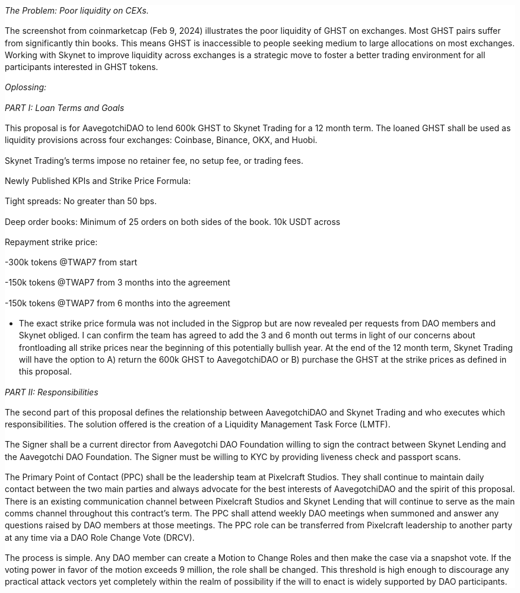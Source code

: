 *The Problem: Poor liquidity on CEXs.*

The screenshot from coinmarketcap (Feb 9, 2024) illustrates the poor liquidity of GHST on exchanges. Most GHST pairs suffer from significantly thin books. This means GHST is inaccessible to people seeking medium to large allocations on most exchanges. Working with Skynet to improve liquidity across exchanges is a strategic move to foster a better trading environment for all participants interested in GHST tokens.

*Oplossing:*

*PART I: Loan Terms and Goals*

This proposal is for AavegotchiDAO to lend 600k GHST to Skynet Trading for a 12 month term. The loaned GHST shall be used as liquidity provisions across four exchanges: Coinbase, Binance, OKX, and Huobi.

Skynet Trading’s terms impose no retainer fee, no setup fee, or trading fees.

Newly Published KPIs and Strike Price Formula:

Tight spreads: No greater than 50 bps.

Deep order books: Minimum of 25 orders on both sides of the book. 10k USDT across

Repayment strike price:

-300k tokens @TWAP7 from start

-150k tokens @TWAP7 from 3 months into the agreement

-150k tokens @TWAP7 from 6 months into the agreement

* The exact strike price formula was not included in the Sigprop but are now revealed per requests from DAO members and Skynet obliged. I can confirm the team has agreed to add the 3 and 6 month out terms in light of our concerns about frontloading all strike prices near the beginning of this potentially bullish year. At the end of the 12 month term, Skynet Trading will have the option to A) return the 600k GHST to AavegotchiDAO or B) purchase the GHST at the strike prices as defined in this proposal.

*PART II: Responsibilities*

The second part of this proposal defines the relationship between AavegotchiDAO and Skynet Trading and who executes which responsibilities. The solution offered is the creation of a Liquidity Management Task Force (LMTF).

The Signer shall be a current director from Aavegotchi DAO Foundation willing to sign the contract between Skynet Lending and the Aavegotchi DAO Foundation. The Signer must be willing to KYC by providing liveness check and passport scans.

The Primary Point of Contact (PPC) shall be the leadership team at Pixelcraft Studios. They shall continue to maintain daily contact between the two main parties and always advocate for the best interests of AavegotchiDAO and the spirit of this proposal. There is an existing communication channel between Pixelcraft Studios and Skynet Lending that will continue to serve as the main comms channel throughout this contract’s term. The PPC shall attend weekly DAO meetings when summoned and answer any questions raised by DAO members at those meetings. The PPC role can be transferred from Pixelcraft leadership to another party at any time via a DAO Role Change Vote (DRCV).

The process is simple. Any DAO member can create a Motion to Change Roles and then make the case via a snapshot vote. If the voting power in favor of the motion exceeds 9 million, the role shall be changed. This threshold is high enough to discourage any practical attack vectors yet completely within the realm of possibility if the will to enact is widely supported by DAO participants.
